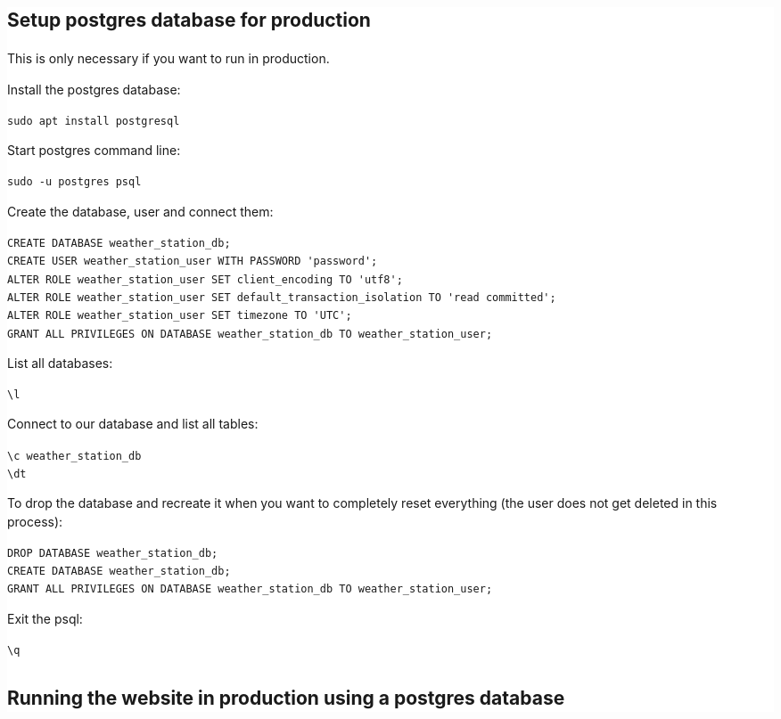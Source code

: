 

## Setup postgres database for production

This is only necessary if you want to run in production.

Install the postgres database:

```
sudo apt install postgresql
```

Start postgres command line:

```
sudo -u postgres psql
```

Create the database, user and connect them:

```
CREATE DATABASE weather_station_db;
CREATE USER weather_station_user WITH PASSWORD 'password';
ALTER ROLE weather_station_user SET client_encoding TO 'utf8';
ALTER ROLE weather_station_user SET default_transaction_isolation TO 'read committed';
ALTER ROLE weather_station_user SET timezone TO 'UTC';
GRANT ALL PRIVILEGES ON DATABASE weather_station_db TO weather_station_user;
```

List all databases:

```
\l
```

Connect to our database and list all tables:

```
\c weather_station_db
\dt
```

To drop the database and recreate it when you want to completely reset everything (the user does not get deleted in this
process):

```
DROP DATABASE weather_station_db;
CREATE DATABASE weather_station_db;
GRANT ALL PRIVILEGES ON DATABASE weather_station_db TO weather_station_user;
```

Exit the psql:

```
\q
```


## Running the website in production using a postgres database
